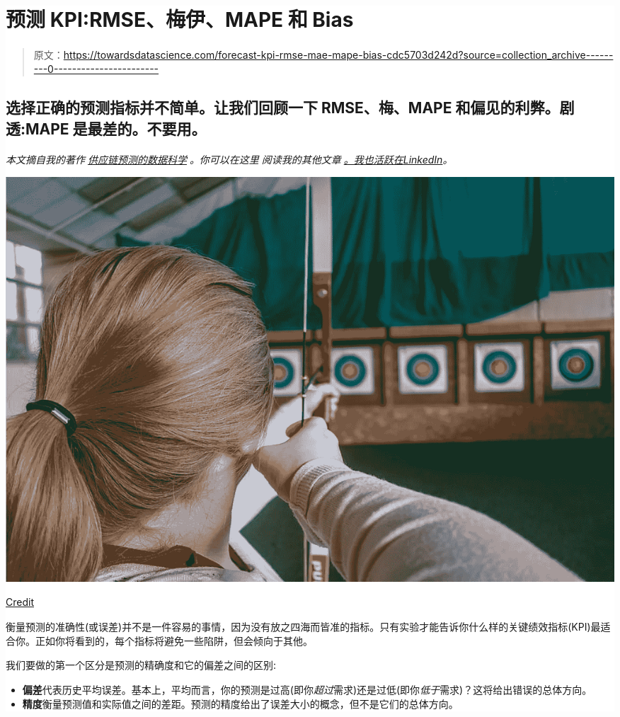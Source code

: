 # 预测 KPI:RMSE、梅伊、MAPE 和 Bias

> 原文：<https://towardsdatascience.com/forecast-kpi-rmse-mae-mape-bias-cdc5703d242d?source=collection_archive---------0----------------------->

## 选择正确的预测指标并不简单。让我们回顾一下 RMSE、梅、MAPE 和偏见的利弊。剧透:MAPE 是最差的。不要用。

*本文摘自我的著作* [*供应链预测的数据科学*](https://www.amazon.com/Data-Science-Supply-Chain-Forecasting/dp/3110671107/ref=sr_1_1?dchild=1&keywords=vandeput&qid=1627634223&sr=8-1) *。你可以在这里* *阅读我的其他文章* [*。我也活跃在*](https://nicolas-vandeput.medium.com/)[*LinkedIn*](https://www.linkedin.com/in/vandeputnicolas/)*。*

![](img/7cb83705253eecfe053fe5a0721d4b0d.png)

[Credit](https://www.piqsels.com/en/public-domain-photo-ovxza)

衡量预测的准确性(或误差)并不是一件容易的事情，因为没有放之四海而皆准的指标。只有实验才能告诉你什么样的关键绩效指标(KPI)最适合你。正如你将看到的，每个指标将避免一些陷阱，但会倾向于其他。

我们要做的第一个区分是预测的精确度和它的偏差之间的区别:

*   **偏差**代表历史平均误差。基本上，平均而言，你的预测是过高(即你*超过*需求)还是过低(即你*低于*需求)？这将给出错误的总体方向。
*   **精度**衡量预测值和实际值之间的差距。预测的精度给出了误差大小的概念，但不是它们的总体方向。
